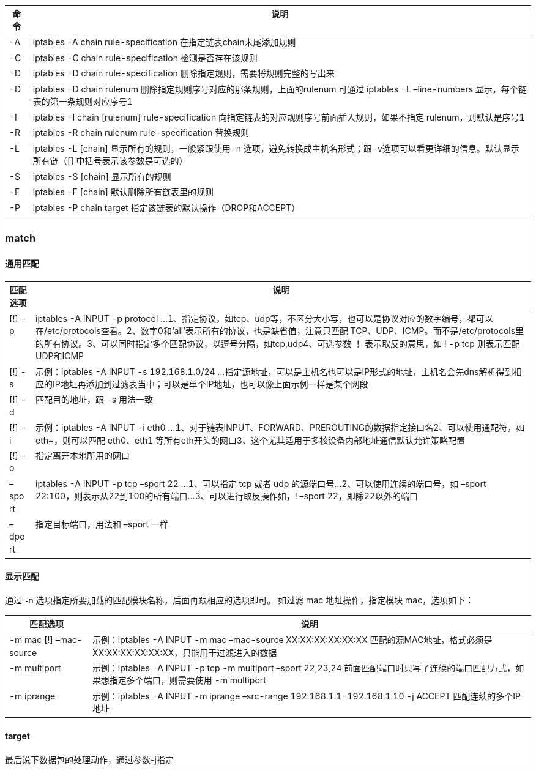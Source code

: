| 命令 | 说明                                                         |
| ---- | ------------------------------------------------------------ |
| -A   | iptables -A chain rule-specification 在指定链表chain末尾添加规则 |
| -C   | iptables -C chain rule-specification 检测是否存在该规则      |
| -D   | iptables -D chain rule-specification 删除指定规则，需要将规则完整的写出来 |
| -D   | iptables -D chain rulenum 删除指定规则序号对应的那条规则，上面的rulenum 可通过 iptables -L –line-numbers 显示，每个链表的第一条规则对应序号1 |
| -I   | iptables -I chain [rulenum] rule-specification 向指定链表的对应规则序号前面插入规则，如果不指定 rulenum，则默认是序号1 |
| -R   | iptables -R chain rulenum rule-specification 替换规则        |
| -L   | iptables -L [chain] 显示所有的规则，一般紧跟使用-n 选项，避免转换成主机名形式；跟-v选项可以看更详细的信息。默认显示所有链（[] 中括号表示该参数是可选的） |
| -S   | iptables -S [chain] 显示所有的规则                           |
| -F   | iptables -F [chain] 默认删除所有链表里的规则                 |
| -P   | iptables -P chain target 指定该链表的默认操作（DROP和ACCEPT） |

### match
#### 通用匹配
| 匹配 选项 | 说明                                                         |
| --------- | ------------------------------------------------------------ |
| [!] -p    | iptables -A INPUT -p protocol …1、指定协议，如tcp、udp等，不区分大小写，也可以是协议对应的数字编号，都可以在/etc/protocols查看。2、数字0和‘all’表示所有的协议，也是缺省值，注意只匹配 TCP、UDP、ICMP。而不是/etc/protocols里的所有协议。3、可以同时指定多个匹配协议，以逗号分隔，如tcp,udp4、可选参数 ！ 表示取反的意思，如 ! -p tcp 则表示匹配UDP和ICMP |
| [!] -s    | 示例：iptables -A INPUT -s 192.168.1.0/24 …指定源地址，可以是主机名也可以是IP形式的地址，主机名会先dns解析得到相应的IP地址再添加到过滤表当中；可以是单个IP地址，也可以像上面示例一样是某个网段 |
| [!] -d    | 匹配目的地址，跟 -s 用法一致                                 |
| [!] -i    | 示例：iptables -A INPUT -i eth0 …1、对于链表INPUT、FORWARD、PREROUTING的数据指定接口名2、可以使用通配符，如 eth+，则可以匹配 eth0、eth1 等所有eth开头的网口3、这个尤其适用于多核设备内部地址通信默认允许策略配置 |
| [!] -o    | 指定离开本地所用的网口                                       |
| –sport    | iptables -A INPUT -p tcp –sport 22 …1、可以指定 tcp 或者 udp 的源端口号…2、可以使用连续的端口号，如 –sport 22:100，则表示从22到100的所有端口…3、可以进行取反操作如，! –sport 22，即除22以外的端口 |
| –dport    | 指定目标端口，用法和 –sport 一样                             |

#### 显示匹配
通过 `-m` 选项指定所要加载的匹配模块名称，后面再跟相应的选项即可。
如过滤 mac 地址操作，指定模块 mac，选项如下：

| 匹配选项               | 说明                                                         |
| ---------------------- | ------------------------------------------------------------ |
| -m mac [!] –mac-source | 示例：iptables -A INPUT -m mac –mac-source XX:XX:XX:XX:XX:XX 匹配的源MAC地址，格式必须是XX:XX:XX:XX:XX:XX，只能用于过滤进入的数据 |
| -m multiport           | 示例：iptables -A INPUT -p tcp -m multiport –sport 22,23,24 前面匹配端口时只写了连续的端口匹配方式，如果想指定多个端口，则需要使用 -m multiport |
| -m iprange             | 示例：iptables -A INPUT -m iprange –src-range 192.168.1.1-192.168.1.10 -j ACCEPT 匹配连续的多个IP地址 |

#### target
最后说下数据包的处理动作，通过参数-j指定
